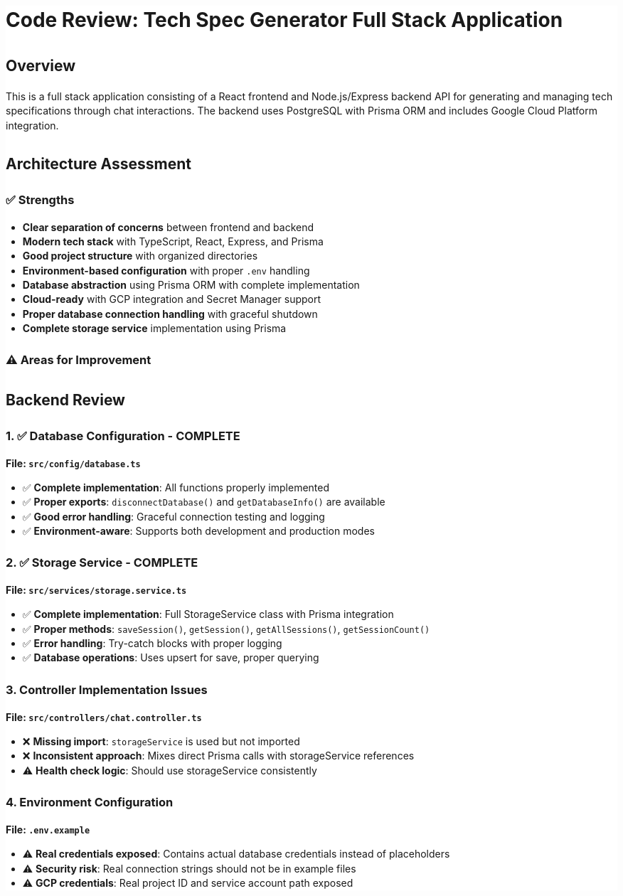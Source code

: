 # Code Review: Tech Spec Generator Full Stack Application

## Overview
This is a full stack application consisting of a React frontend and Node.js/Express backend API for generating and managing tech specifications through chat interactions. The backend uses PostgreSQL with Prisma ORM and includes Google Cloud Platform integration.

## Architecture Assessment

### ✅ Strengths
- **Clear separation of concerns** between frontend and backend
- **Modern tech stack** with TypeScript, React, Express, and Prisma
- **Good project structure** with organized directories
- **Environment-based configuration** with proper `.env` handling
- **Database abstraction** using Prisma ORM with complete implementation
- **Cloud-ready** with GCP integration and Secret Manager support
- **Proper database connection handling** with graceful shutdown
- **Complete storage service** implementation using Prisma

### ⚠️ Areas for Improvement

## Backend Review

### 1. ✅ Database Configuration - COMPLETE
**File: `src/config/database.ts`**
- ✅ **Complete implementation**: All functions properly implemented
- ✅ **Proper exports**: `disconnectDatabase()` and `getDatabaseInfo()` are available
- ✅ **Good error handling**: Graceful connection testing and logging
- ✅ **Environment-aware**: Supports both development and production modes

### 2. ✅ Storage Service - COMPLETE  
**File: `src/services/storage.service.ts`**
- ✅ **Complete implementation**: Full StorageService class with Prisma integration
- ✅ **Proper methods**: `saveSession()`, `getSession()`, `getAllSessions()`, `getSessionCount()`
- ✅ **Error handling**: Try-catch blocks with proper logging
- ✅ **Database operations**: Uses upsert for save, proper querying

### 3. Controller Implementation Issues
**File: `src/controllers/chat.controller.ts`**
- ❌ **Missing import**: `storageService` is used but not imported
- ❌ **Inconsistent approach**: Mixes direct Prisma calls with storageService references
- ⚠️ **Health check logic**: Should use storageService consistently

### 4. Environment Configuration
**File: `.env.example`**
- ⚠️ **Real credentials exposed**: Contains actual database credentials instead of placeholders
- ⚠️ **Security risk**: Real connection strings should not be in example files
- ⚠️ **GCP credentials**: Real project ID and service account path exposed
